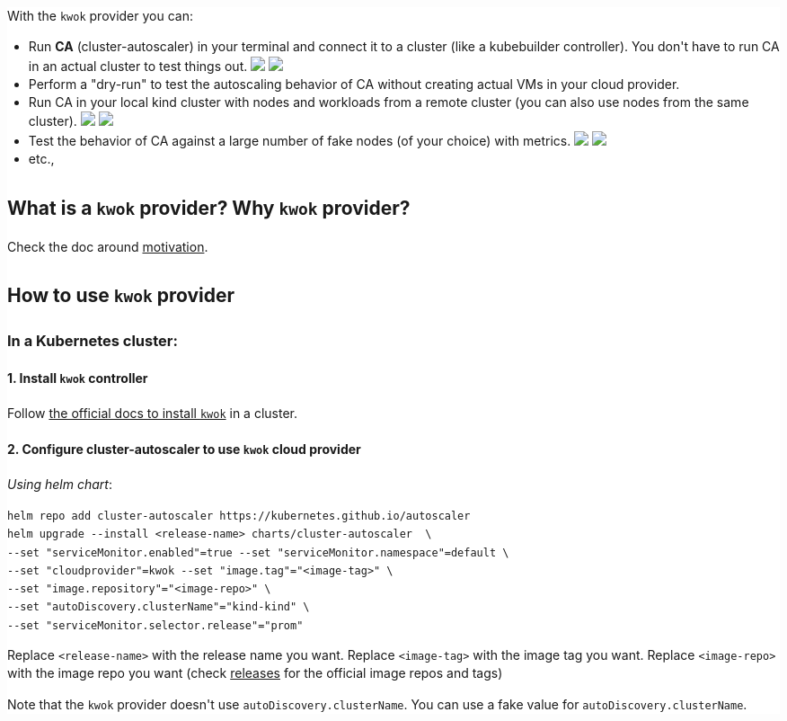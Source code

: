 With the `kwok` provider you can:
* Run **CA** (cluster-autoscaler) in your terminal and connect it to a cluster (like a kubebuilder controller). You don't have to run CA in an actual cluster to test things out.
![](./docs/images/run-kwok-locally-1.png)
![](./docs/images/run-kwok-locally-2.png)
* Perform a "dry-run" to test the autoscaling behavior of CA without creating actual VMs in your cloud provider.
* Run CA in your local kind cluster with nodes and workloads from a remote cluster (you can also use nodes from the same cluster).
![](./docs/images/kwok-as-dry-run-1.png)
![](./docs/images/kwok-as-dry-run-2.png)
* Test the behavior of CA against a large number of fake nodes (of your choice) with metrics.
![](./docs/images/large-number-of-nodes-1.png)
![](./docs/images/large-number-of-nodes-2.png)
* etc.,

## What is a `kwok` provider? Why `kwok` provider?
Check the doc around [motivation](./docs/motivation.md).

## How to use `kwok` provider

### In a Kubernetes cluster:

#### 1. Install `kwok` controller

Follow [the official docs to install `kwok`](https://kwok.sigs.k8s.io/docs/user/kwok-in-cluster/) in a cluster.

#### 2. Configure cluster-autoscaler to use `kwok` cloud provider

*Using helm chart*:
```shell
helm repo add cluster-autoscaler https://kubernetes.github.io/autoscaler
helm upgrade --install <release-name> charts/cluster-autoscaler  \
--set "serviceMonitor.enabled"=true --set "serviceMonitor.namespace"=default \
--set "cloudprovider"=kwok --set "image.tag"="<image-tag>" \
--set "image.repository"="<image-repo>" \
--set "autoDiscovery.clusterName"="kind-kind" \
--set "serviceMonitor.selector.release"="prom"
```
Replace `<release-name>` with the release name you want.
Replace `<image-tag>` with the image tag you want. Replace `<image-repo>` with the image repo you want
(check [releases](https://github.com/kubernetes/autoscaler/releases) for the official image repos and tags)

Note that the `kwok` provider doesn't use `autoDiscovery.clusterName`. You can use a fake value for `autoDiscovery.clusterName`.
